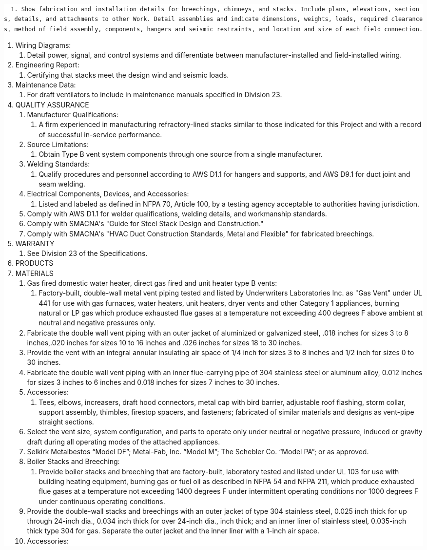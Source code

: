       1. Show fabrication and installation details for breechings, chimneys, and stacks. Include plans, elevations, sections, details, and attachments to other Work. Detail assemblies and indicate dimensions, weights, loads, required clearances, method of field assembly, components, hangers and seismic restraints, and location and size of each field connection.
   1. Wiring Diagrams:
      1. Detail power, signal, and control systems and differentiate between manufacturer-installed and field-installed wiring.
   1. Engineering Report:
      1. Certifying that stacks meet the design wind and seismic loads.
   1. Maintenance Data:
      1. For draft ventilators to include in maintenance manuals specified in Division 23.
1. QUALITY ASSURANCE
   1. Manufacturer Qualifications:
      1. A firm experienced in manufacturing refractory-lined stacks similar to those indicated for this Project and with a record of successful in-service performance.
   1. Source Limitations:
      1. Obtain Type B vent system components through one source from a single manufacturer.
   1. Welding Standards:
      1. Qualify procedures and personnel according to AWS D1.1 for hangers and supports, and AWS D9.1 for duct joint and seam welding.
   1. Electrical Components, Devices, and Accessories:
      1. Listed and labeled as defined in NFPA 70, Article 100, by a testing agency acceptable to authorities having jurisdiction.
   1. Comply with AWS D1.1 for welder qualifications, welding details, and workmanship standards.
   1. Comply with SMACNA's "Guide for Steel Stack Design and Construction."
   1. Comply with SMACNA's "HVAC Duct Construction Standards, Metal and Flexible" for fabricated breechings.
1. WARRANTY
   1. See Division 23 of the Specifications.
1. PRODUCTS
1. MATERIALS
   1. Gas fired domestic water heater, direct gas fired and unit heater type B vents:
      1. Factory-built, double-wall metal vent piping tested and listed by Underwriters Laboratories Inc. as "Gas Vent" under UL 441 for use with gas furnaces, water heaters, unit heaters, dryer vents and other Category 1 appliances, burning natural or LP gas which produce exhausted flue gases at a temperature not exceeding 400 degrees F above ambient at neutral and negative pressures only.
   1. Fabricate the double wall vent piping with an outer jacket of aluminized or galvanized steel, .018 inches for sizes 3 to 8 inches,.020 inches for sizes 10 to 16 inches and .026 inches for sizes 18 to 30 inches.
   1. Provide the vent with an integral annular insulating air space of 1/4 inch for sizes 3 to 8 inches and 1/2 inch for sizes 0 to 30 inches.
   1. Fabricate the double wall vent piping with an inner flue-carrying pipe of 304 stainless steel or aluminum alloy, 0.012 inches for sizes 3 inches to 6 inches and 0.018 inches for sizes 7 inches to 30 inches.
   1. Accessories:
      1. Tees, elbows, increasers, draft hood connectors, metal cap with bird barrier, adjustable roof flashing, storm collar, support assembly, thimbles, firestop spacers, and fasteners; fabricated of similar materials and designs as vent-pipe straight sections.
   1. Select the vent size, system configuration, and parts to operate only under neutral or negative pressure, induced or gravity draft during all operating modes of the attached appliances.
   1. Selkirk Metalbestos “Model DF”; Metal-Fab, Inc. “Model M”; The Schebler Co. “Model PA”; or as approved.
   1. Boiler Stacks and Breeching:
      1. Provide boiler stacks and breeching that are factory-built, laboratory tested and listed under UL 103 for use with building heating equipment, burning gas or fuel oil as described in NFPA 54 and NFPA 211, which produce exhausted flue gases at a temperature not exceeding 1400 degrees F under intermittent operating conditions nor 1000 degrees F under continuous operating conditions.
   1. Provide the double-wall stacks and breechings with an outer jacket of type 304 stainless steel, 0.025 inch thick for up through 24-inch dia., 0.034 inch thick for over 24-inch dia., inch thick; and an inner liner of stainless steel, 0.035-inch thick type 304 for gas. Separate the outer jacket and the inner liner with a 1-inch air space.
   1. Accessories: